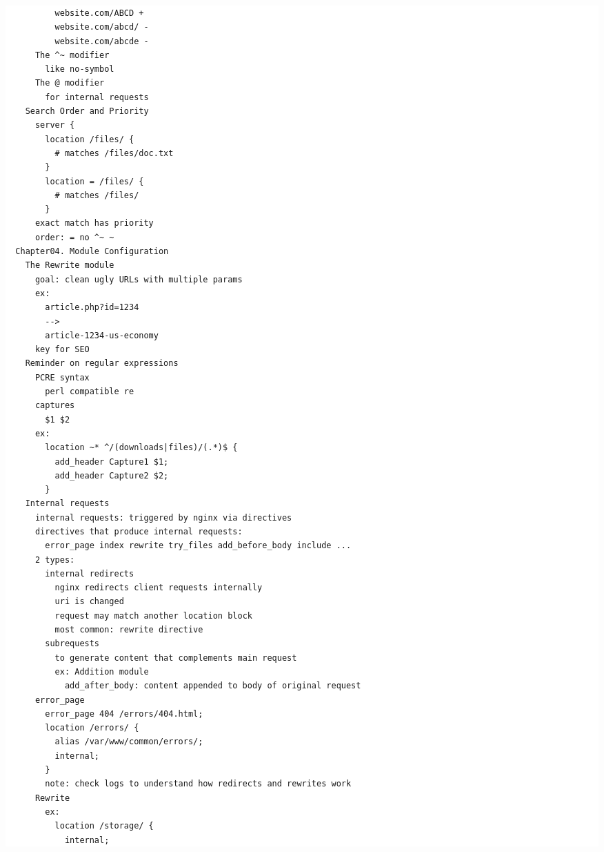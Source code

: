               website.com/ABCD +
              website.com/abcd/ -
              website.com/abcde -
          The ^~ modifier
            like no-symbol
          The @ modifier
            for internal requests
        Search Order and Priority
          server {
            location /files/ {
              # matches /files/doc.txt
            }
            location = /files/ {
              # matches /files/
            }
          exact match has priority
          order: = no ^~ ~ 
      Chapter04. Module Configuration
        The Rewrite module
          goal: clean ugly URLs with multiple params
          ex:
            article.php?id=1234
            -->
            article-1234-us-economy
          key for SEO
        Reminder on regular expressions
          PCRE syntax
            perl compatible re
          captures
            $1 $2
          ex:
            location ~* ^/(downloads|files)/(.*)$ {
              add_header Capture1 $1;
              add_header Capture2 $2;
            }
        Internal requests
          internal requests: triggered by nginx via directives
          directives that produce internal requests:
            error_page index rewrite try_files add_before_body include ...
          2 types:
            internal redirects
              nginx redirects client requests internally
              uri is changed
              request may match another location block
              most common: rewrite directive
            subrequests
              to generate content that complements main request
              ex: Addition module
                add_after_body: content appended to body of original request
          error_page
            error_page 404 /errors/404.html;
            location /errors/ {
              alias /var/www/common/errors/;
              internal;
            }
            note: check logs to understand how redirects and rewrites work
          Rewrite
            ex:
              location /storage/ {
                internal;